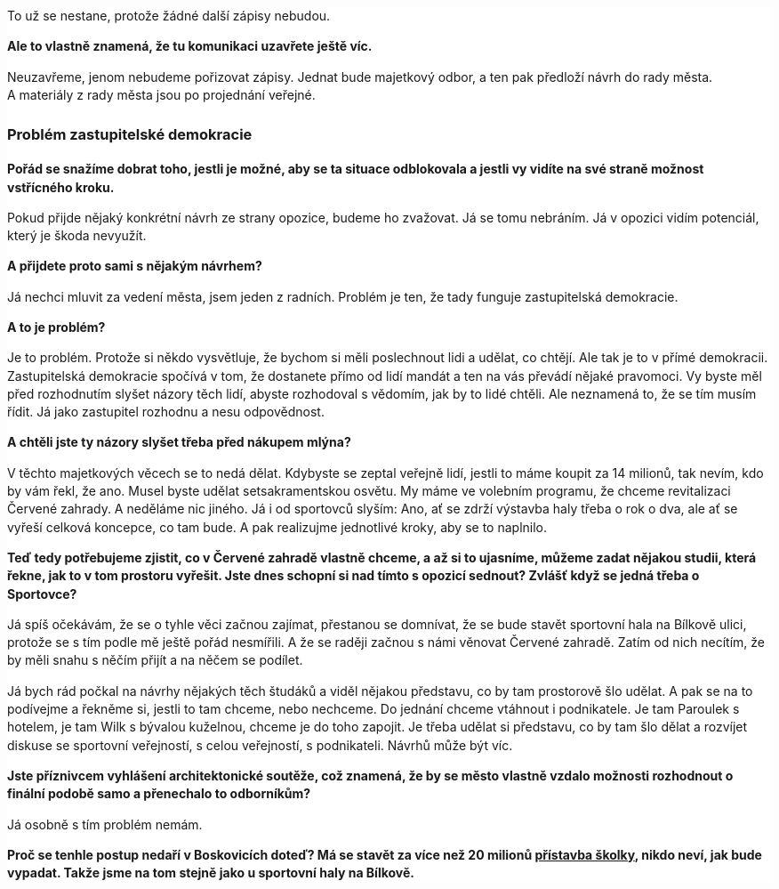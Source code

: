 To už se nestane, protože žádné další zápisy nebudou.

**Ale to vlastně znamená, že tu komunikaci uzavřete ještě víc.**

Neuzavřeme, jenom nebudeme pořizovat zápisy. Jednat bude majetkový odbor, a ten pak předloží návrh do rady města. A materiály z rady města jsou po projednání veřejné.

### Problém zastupitelské demokracie

**Pořád se snažíme dobrat toho, jestli je možné, aby se ta situace odblokovala a jestli vy vidíte na své straně možnost vstřícného kroku.**

Pokud přijde nějaký konkrétní návrh ze strany opozice, budeme ho zvažovat. Já se tomu nebráním. Já v opozici vidím potenciál, který je škoda nevyužít.

**A přijdete proto sami s nějakým návrhem?**

Já nechci mluvit za vedení města, jsem jeden z radních. Problém je ten, že tady funguje zastupitelská demokracie.

**A to je problém?**

Je to problém. Protože si někdo vysvětluje, že bychom si měli poslechnout lidi a udělat, co chtějí. Ale tak je to v přímé demokracii. Zastupitelská demokracie spočívá v tom, že dostanete přímo od lidí mandát a ten na vás převádí nějaké pravomoci. Vy byste měl před rozhodnutím slyšet názory těch lidí, abyste rozhodoval s vědomím, jak by to lidé chtěli. Ale neznamená to, že se tím musím řídit. Já jako zastupitel rozhodnu a nesu odpovědnost.

**A chtěli jste ty názory slyšet třeba před nákupem mlýna?**

V těchto majetkových věcech se to nedá dělat. Kdybyste se zeptal veřejně lidí, jestli to máme koupit za 14 milionů, tak nevím, kdo by vám řekl, že ano. Musel byste udělat setsakramentskou osvětu.
My máme ve volebním programu, že chceme revitalizaci Červené zahrady. A neděláme nic jiného. Já i od sportovců slyším: Ano, ať se zdrží výstavba haly třeba o rok o dva, ale ať se vyřeší celková koncepce, co tam bude. A pak realizujme jednotlivé kroky, aby se to naplnilo.

**Teď tedy potřebujeme zjistit, co v Červené zahradě vlastně chceme, a až si to ujasníme, můžeme zadat nějakou studii, která řekne, jak to v tom prostoru vyřešit. Jste dnes schopní si nad tímto s opozicí sednout? Zvlášť když se jedná třeba o Sportovce?**

Já spíš očekávám, že se o tyhle věci začnou zajímat, přestanou se domnívat, že se bude stavět sportovní hala na Bílkově ulici, protože se s tím podle mě ještě pořád nesmířili. A že se raději začnou s námi věnovat Červené zahradě. Zatím od nich necítím, že by měli snahu s něčím přijít a na něčem se podílet. 

Já bych rád počkal na návrhy nějakých těch študáků a viděl nějakou představu, co by tam prostorově šlo udělat. A pak se na to podívejme a řekněme si, jestli to tam chceme, nebo nechceme. Do jednání chceme vtáhnout i podnikatele. Je tam Paroulek s hotelem, je tam Wilk s bývalou kuželnou, chceme je do toho zapojit. Je třeba udělat si představu, co by tam šlo dělat a rozvíjet diskuse se sportovní veřejností, s celou veřejností, s podnikateli. Návrhů může být víc.

**Jste příznivcem vyhlášení architektonické soutěže, což znamená, že by se město vlastně vzdalo možnosti rozhodnout o finální podobě samo a přenechalo to odborníkům?**

Já osobně s tím problém nemám.

**Proč se tenhle postup nedaří v Boskovicích doteď? Má se stavět za více než 20 milionů [přístavba školky](/clanky/2016/02/pristavba-ms.html), nikdo neví, jak bude vypadat. Takže jsme na tom stejně jako u sportovní haly na Bílkově.**
